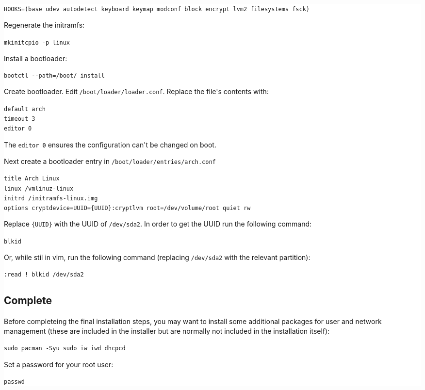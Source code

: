 ```text
HOOKS=(base udev autodetect keyboard keymap modconf block encrypt lvm2 filesystems fsck)
```

Regenerate the initramfs:

```shell
mkinitcpio -p linux
```

Install a bootloader:

```shell
bootctl --path=/boot/ install
```

Create bootloader. Edit `/boot/loader/loader.conf`. Replace the file's contents with:

```text
default arch
timeout 3
editor 0
```

The `editor 0` ensures the configuration can't be changed on boot.

Next create a bootloader entry in `/boot/loader/entries/arch.conf`

```text
title Arch Linux
linux /vmlinuz-linux
initrd /initramfs-linux.img
options cryptdevice=UUID={UUID}:cryptlvm root=/dev/volume/root quiet rw
```

Replace `{UUID}` with the UUID of `/dev/sda2`. In order to get the UUID run the following command:

```shell
blkid
```

Or, while stil in vim, run the following command (replacing `/dev/sda2` with the relevant partition):

```shell
:read ! blkid /dev/sda2
```

## Complete

Before completeing the final installation steps, you may want to install some additional packages for user and network management (these are included in the installer but are normally not included in the installation itself):

```
sudo pacman -Syu sudo iw iwd dhcpcd
```

Set a password for your root user:

```shell
passwd
```
